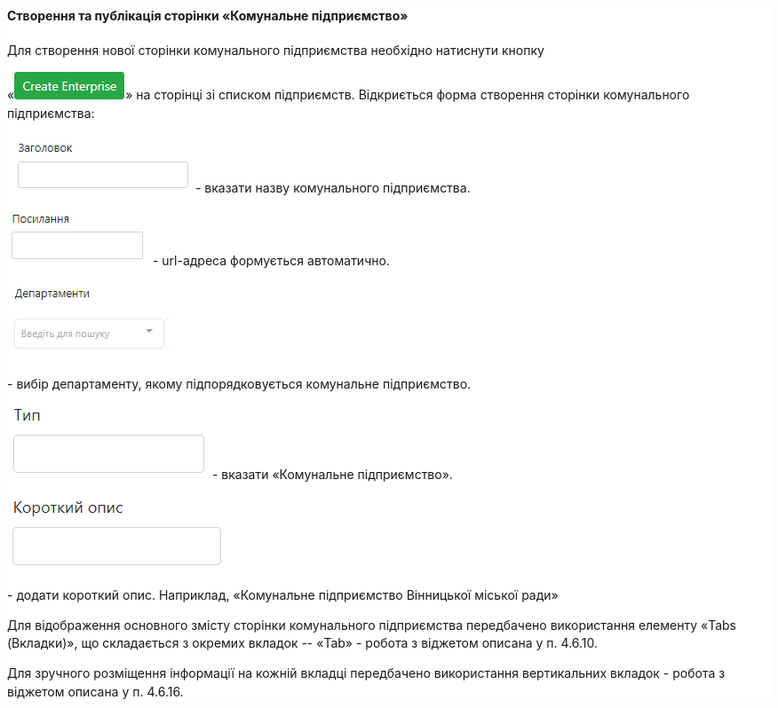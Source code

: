 ####  Створення та публікація сторінки «Комунальне підприємство»

Для створення нової сторінки комунального підприємства необхідно
натиснути кнопку

«![](assets/media/image139.png)» на сторінці зі списком підприємств.
Відкриється форма створення сторінки комунального підприємства:

![](assets/media/image69.png) - вказати назву комунального підприємства.

![](assets/media/image76.png) - url-адреса формується автоматично.

![](assets/media/image83.png)

\- вибір департаменту, якому підпорядковується комунальне підприємство.

![](assets/media/image135.png) - вказати «Комунальне підприємство».

![](assets/media/image136.png)

\- додати короткий опис. Наприклад, «Комунальне підприємство Вінницької
міської ради»

Для відображення основного змісту сторінки комунального підприємства
передбачено використання елементу «Tabs (Вкладки)», що складається з
окремих вкладок -- «Tab» - робота з віджетом описана у п. 4.6.10.

Для зручного розміщення інформації на кожній вкладці передбачено
використання вертикальних вкладок - робота з віджетом описана у п.
4.6.16.
